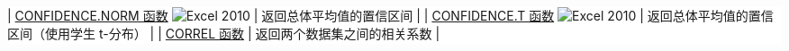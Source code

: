 | [CONFIDENCE.NORM 函数](https://support.microsoft.com/zh-cn/office/confidence-norm-函数-7cec58a6-85bb-488d-91c3-63828d4fbfd4) ![Excel 2010](https://support.content.office.net/zh-cn/media/f1cec941-a9cf-4f10-8bc9-db8d4fa78f74.png) | 返回总体平均值的置信区间                                     |
| [CONFIDENCE.T 函数](https://support.microsoft.com/zh-cn/office/confidence-t-函数-e8eca395-6c3a-4ba9-9003-79ccc61d3c53) ![Excel 2010](https://support.content.office.net/zh-cn/media/f1cec941-a9cf-4f10-8bc9-db8d4fa78f74.png) | 返回总体平均值的置信区间（使用学生 t-分布）                  |
| [CORREL 函数](https://support.microsoft.com/zh-cn/office/correl-函数-995dcef7-0c0a-4bed-a3fb-239d7b68ca92) | 返回两个数据集之间的相关系数                                 |
